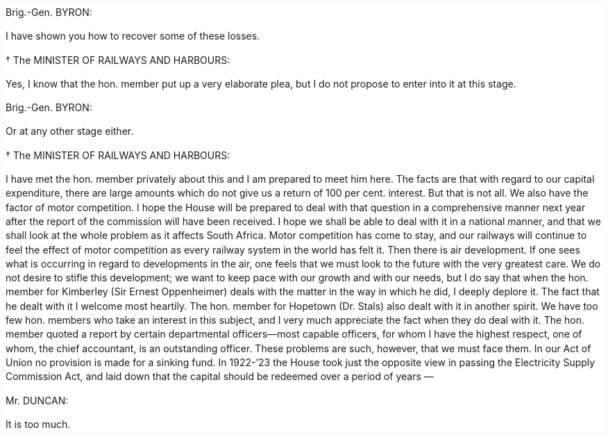 </speech>

<speech by="#byron">

<from>Brig.-Gen. <person refersTo="hansard_za">BYRON</person>:</from>

<p>I have shown you how to recover some of these losses.</p>

</speech>

<speech by="#minister_of_railways_and_harbours">

<from>&#x2020; The <person refersTo="hansard_za">MINISTER OF RAILWAYS AND HARBOURS</person>:</from>

<p>Yes, I know that the hon. member put up a very elaborate plea, but I do not propose to enter into it at this stage.</p>

</speech>

<speech by="#byron">

<from>Brig.-Gen. <person refersTo="hansard_za">BYRON</person>:</from>

<p>Or at any other stage either.</p>

</speech>

<speech by="#minister_of_railways_and_harbours">

<from>&#x2020; The <person refersTo="hansard_za">MINISTER OF RAILWAYS AND HARBOURS</person>:</from>

<p>I have met the hon. member privately about this and I am prepared to meet him here. The facts are that with regard to our capital expenditure, there are large amounts which do not give us a return of 100 per cent. interest. But that is not all. We also have the factor of motor competition. I hope the House will be prepared to deal with that question in a comprehensive manner next year after the report of the commission will have been received. I hope we shall be able to deal with it in a national manner, and that we shall look at the whole problem as it affects South Africa. Motor competition has come to stay, and our railways will continue to feel the effect of motor competition as every railway system in the world has felt it. Then there is air development. If one sees what is occurring in regard to developments in the air, one feels that we must look to the future with the very greatest care. We do not desire to stifle this development; we want to keep pace with our growth and with our needs, but I do say that when the hon. member for Kimberley (Sir Ernest Oppenheimer) deals with the matter in the way in which he did, I deeply deplore it. The fact that he dealt with it I welcome most heartily. The hon. member for Hopetown (Dr. Stals) also dealt with it in another spirit. We have too few hon. members who take an interest in this subject, and I very much appreciate the fact when they do deal with it. The hon. member quoted a report by certain departmental officers&#x2014;most capable officers, for whom I have the highest respect, one of whom, the chief accountant, is an outstanding officer. These problems are such, however, that we must face them. In our Act of Union no provision is made for a sinking fund. In 1922-&#x2019;23 the House took just the opposite view in passing the Electricity Supply Commission Act, and laid down that the capital should be redeemed over a period of years &#x2014;</p>

</speech>

<speech by="#duncan">

<from>Mr. <person refersTo="hansard_za">DUNCAN</person>:</from>

<p>It is too much.</p>
